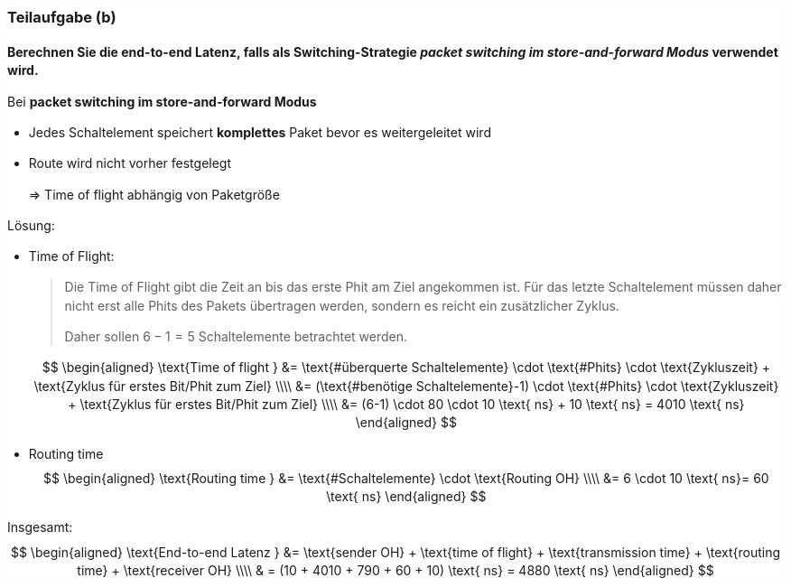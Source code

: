 ### Teilaufgabe (b)

**Berechnen Sie die end-to-end Latenz, falls als Switching-Strategie *packet switching im store-and-forward Modus* verwendet wird.**

Bei **packet switching im store-and-forward Modus**

- Jedes Schaltelement speichert **komplettes** Paket bevor es weitergeleitet wird

- Route wird nicht vorher festgelegt

  $\Rightarrow$ Time of flight abhängig von Paketgröße

Lösung:

- Time of Flight:

  > Die Time of Flight gibt die Zeit an bis das erste Phit am Ziel angekommen ist. Für das letzte Schaltelement müssen daher nicht erst alle Phits des Pakets übertragen werden, sondern es reicht ein zusätzlicher Zyklus. 
  >
  > Daher sollen $6 - 1 = 5$ Schaltelemente betrachtet werden.

  $$
  \begin{aligned}
  \text{Time of flight } &= \text{#überquerte Schaltelemente} \cdot \text{#Phits} \cdot \text{Zykluszeit} + \text{Zyklus für erstes Bit/Phit zum Ziel} \\\\
  &= (\text{#benötige Schaltelemente}-1) \cdot \text{#Phits} \cdot \text{Zykluszeit} + \text{Zyklus für erstes Bit/Phit zum Ziel} \\\\
  &= (6-1) \cdot 80 \cdot 10 \text{ ns} + 10 \text{ ns} = 4010 \text{ ns}
  \end{aligned}
  $$

- Routing time
  $$
  \begin{aligned}
  \text{Routing time } &= \text{#Schaltelemente} \cdot \text{Routing OH} \\\\
  &= 6 \cdot 10 \text{ ns}= 60 \text{ ns}
  \end{aligned}
  $$

Insgesamt:
$$
\begin{aligned}
\text{End-to-end Latenz } &= \text{sender OH} + \text{time of flight} + \text{transmission time} + \text{routing time} + \text{receiver OH} \\\\
& = (10 + 4010 + 790 + 60 + 10) \text{ ns} = 4880 \text{ ns}
\end{aligned}
$$

###